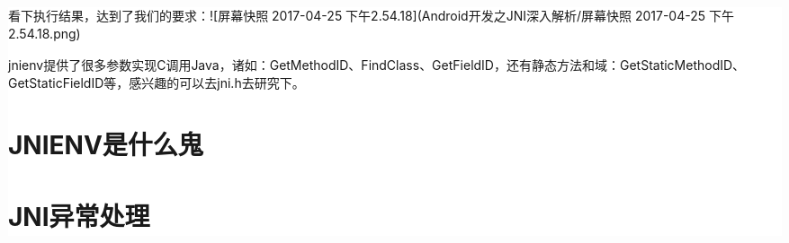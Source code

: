 

看下执行结果，达到了我们的要求：![屏幕快照 2017-04-25 下午2.54.18](Android开发之JNI深入解析/屏幕快照 2017-04-25 下午2.54.18.png)



jnienv提供了很多参数实现C调用Java，诸如：GetMethodID、FindClass、GetFieldID，还有静态方法和域：GetStaticMethodID、GetStaticFieldID等，感兴趣的可以去jni.h去研究下。



# JNIENV是什么鬼





# JNI异常处理

